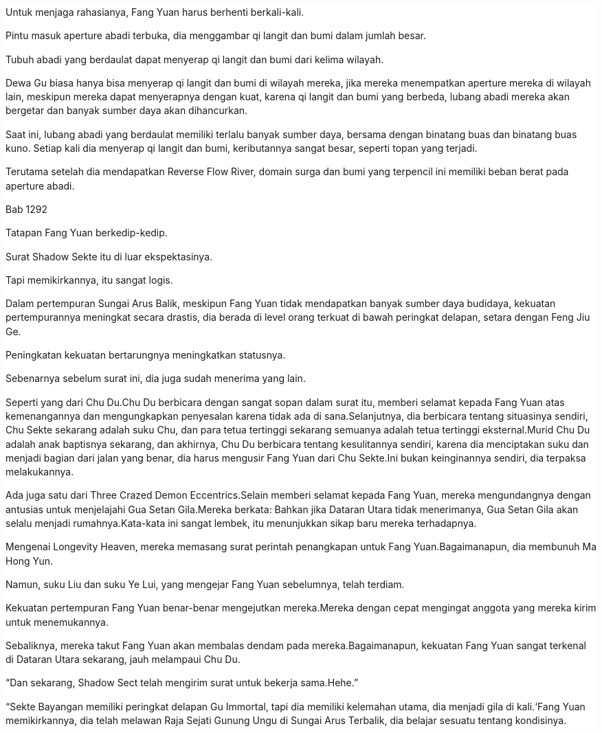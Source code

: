 Untuk menjaga rahasianya, Fang Yuan harus berhenti berkali-kali.

Pintu masuk aperture abadi terbuka, dia menggambar qi langit dan bumi dalam jumlah besar.

Tubuh abadi yang berdaulat dapat menyerap qi langit dan bumi dari kelima wilayah.

Dewa Gu biasa hanya bisa menyerap qi langit dan bumi di wilayah mereka, jika mereka menempatkan aperture mereka di wilayah lain, meskipun mereka dapat menyerapnya dengan kuat, karena qi langit dan bumi yang berbeda, lubang abadi mereka akan bergetar dan banyak sumber daya akan dihancurkan.

Saat ini, lubang abadi yang berdaulat memiliki terlalu banyak sumber daya, bersama dengan binatang buas dan binatang buas kuno. Setiap kali dia menyerap qi langit dan bumi, keributannya sangat besar, seperti topan yang terjadi.

Terutama setelah dia mendapatkan Reverse Flow River, domain surga dan bumi yang terpencil ini memiliki beban berat pada aperture abadi.

Bab 1292

Tatapan Fang Yuan berkedip-kedip.

Surat Shadow Sekte itu di luar ekspektasinya.

Tapi memikirkannya, itu sangat logis.

Dalam pertempuran Sungai Arus Balik, meskipun Fang Yuan tidak mendapatkan banyak sumber daya budidaya, kekuatan pertempurannya meningkat secara drastis, dia berada di level orang terkuat di bawah peringkat delapan, setara dengan Feng Jiu Ge.

Peningkatan kekuatan bertarungnya meningkatkan statusnya.

Sebenarnya sebelum surat ini, dia juga sudah menerima yang lain.

Seperti yang dari Chu Du.Chu Du berbicara dengan sangat sopan dalam surat itu, memberi selamat kepada Fang Yuan atas kemenangannya dan mengungkapkan penyesalan karena tidak ada di sana.Selanjutnya, dia berbicara tentang situasinya sendiri, Chu Sekte sekarang adalah suku Chu, dan para tetua tertinggi sekarang semuanya adalah tetua tertinggi eksternal.Murid Chu Du adalah anak baptisnya sekarang, dan akhirnya, Chu Du berbicara tentang kesulitannya sendiri, karena dia menciptakan suku dan menjadi bagian dari jalan yang benar, dia harus mengusir Fang Yuan dari Chu Sekte.Ini bukan keinginannya sendiri, dia terpaksa melakukannya.

Ada juga satu dari Three Crazed Demon Eccentrics.Selain memberi selamat kepada Fang Yuan, mereka mengundangnya dengan antusias untuk menjelajahi Gua Setan Gila.Mereka berkata: Bahkan jika Dataran Utara tidak menerimanya, Gua Setan Gila akan selalu menjadi rumahnya.Kata-kata ini sangat lembek, itu menunjukkan sikap baru mereka terhadapnya.

Mengenai Longevity Heaven, mereka memasang surat perintah penangkapan untuk Fang Yuan.Bagaimanapun, dia membunuh Ma Hong Yun.

Namun, suku Liu dan suku Ye Lui, yang mengejar Fang Yuan sebelumnya, telah terdiam.

Kekuatan pertempuran Fang Yuan benar-benar mengejutkan mereka.Mereka dengan cepat mengingat anggota yang mereka kirim untuk menemukannya.

Sebaliknya, mereka takut Fang Yuan akan membalas dendam pada mereka.Bagaimanapun, kekuatan Fang Yuan sangat terkenal di Dataran Utara sekarang, jauh melampaui Chu Du.

“Dan sekarang, Shadow Sect telah mengirim surat untuk bekerja sama.Hehe.”

“Sekte Bayangan memiliki peringkat delapan Gu Immortal, tapi dia memiliki kelemahan utama, dia menjadi gila di kali.‘Fang Yuan memikirkannya, dia telah melawan Raja Sejati Gunung Ungu di Sungai Arus Terbalik, dia belajar sesuatu tentang kondisinya.
